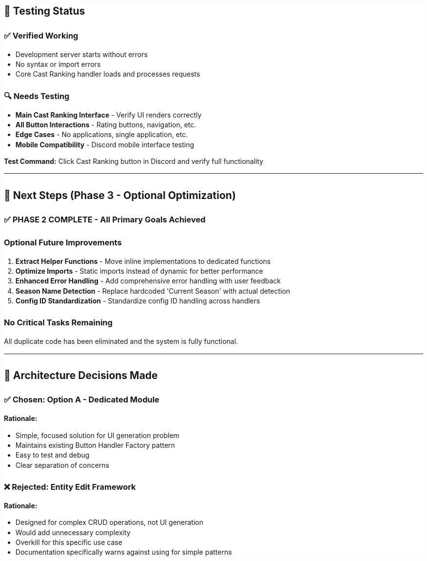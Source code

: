 
## 🧪 Testing Status

### ✅ Verified Working
- Development server starts without errors
- No syntax or import errors
- Core Cast Ranking handler loads and processes requests

### 🔍 Needs Testing
- **Main Cast Ranking Interface** - Verify UI renders correctly
- **All Button Interactions** - Rating buttons, navigation, etc.
- **Edge Cases** - No applications, single application, etc.
- **Mobile Compatibility** - Discord mobile interface testing

**Test Command:** Click Cast Ranking button in Discord and verify full functionality

---

## 🔧 Next Steps (Phase 3 - Optional Optimization)

### ✅ PHASE 2 COMPLETE - All Primary Goals Achieved

### Optional Future Improvements
1. **Extract Helper Functions** - Move inline implementations to dedicated functions
2. **Optimize Imports** - Static imports instead of dynamic for better performance  
3. **Enhanced Error Handling** - Add comprehensive error handling with user feedback
4. **Season Name Detection** - Replace hardcoded 'Current Season' with actual detection
5. **Config ID Standardization** - Standardize config ID handling across handlers

### No Critical Tasks Remaining
All duplicate code has been eliminated and the system is fully functional.

---

## 🎯 Architecture Decisions Made

### ✅ Chosen: Option A - Dedicated Module
**Rationale:**
- Simple, focused solution for UI generation problem
- Maintains existing Button Handler Factory pattern
- Easy to test and debug
- Clear separation of concerns

### ❌ Rejected: Entity Edit Framework
**Rationale:**
- Designed for complex CRUD operations, not UI generation
- Would add unnecessary complexity
- Overkill for this specific use case
- Documentation specifically warns against using for simple patterns
